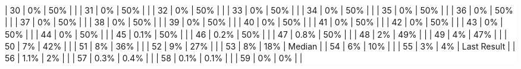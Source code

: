 | 30 | 0% | 50% |  |
| 31 | 0% | 50% |  |
| 32 | 0% | 50% |  |
| 33 | 0% | 50% |  |
| 34 | 0% | 50% |  |
| 35 | 0% | 50% |  |
| 36 | 0% | 50% |  |
| 37 | 0% | 50% |  |
| 38 | 0% | 50% |  |
| 39 | 0% | 50% |  |
| 40 | 0% | 50% |  |
| 41 | 0% | 50% |  |
| 42 | 0% | 50% |  |
| 43 | 0% | 50% |  |
| 44 | 0% | 50% |  |
| 45 | 0.1% | 50% |  |
| 46 | 0.2% | 50% |  |
| 47 | 0.8% | 50% |  |
| 48 | 2% | 49% |  |
| 49 | 4% | 47% |  |
| 50 | 7% | 42% |  |
| 51 | 8% | 36% |  |
| 52 | 9% | 27% |  |
| 53 | 8% | 18% | Median |
| 54 | 6% | 10% |  |
| 55 | 3% | 4% | Last Result |
| 56 | 1.1% | 2% |  |
| 57 | 0.3% | 0.4% |  |
| 58 | 0.1% | 0.1% |  |
| 59 | 0% | 0% |  |
